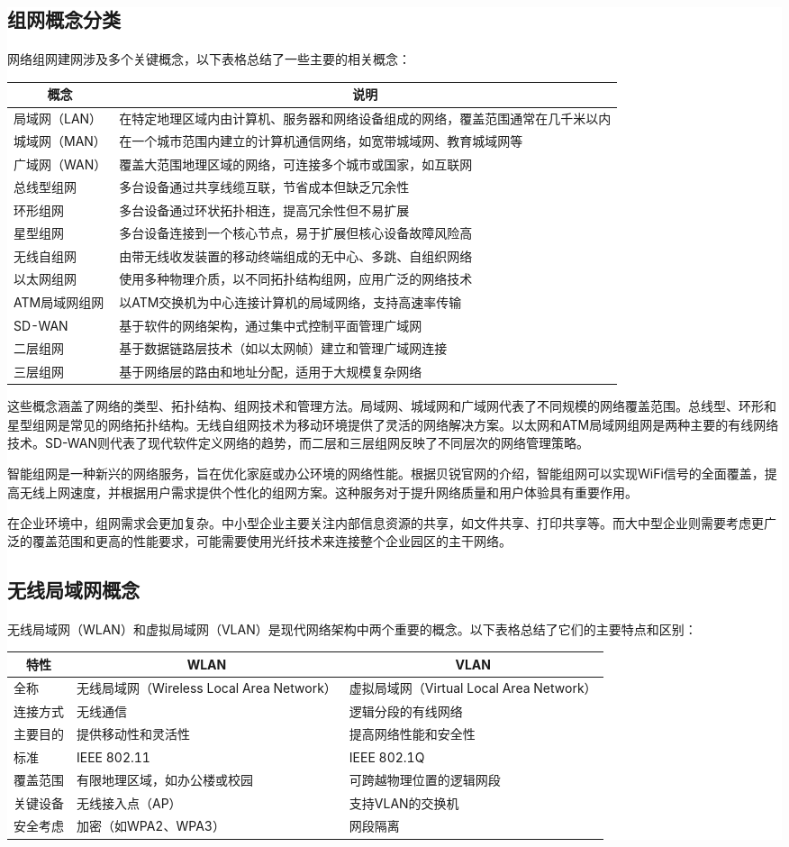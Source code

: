 ## 组网概念分类 

网络组网建网涉及多个关键概念，以下表格总结了一些主要的相关概念：

| 概念          | 说明                                                         |
| ------------- | ------------------------------------------------------------ |
| 局域网（LAN） | 在特定地理区域内由计算机、服务器和网络设备组成的网络，覆盖范围通常在几千米以内 |
| 城域网（MAN） | 在一个城市范围内建立的计算机通信网络，如宽带城域网、教育城域网等 |
| 广域网（WAN） | 覆盖大范围地理区域的网络，可连接多个城市或国家，如互联网     |
| 总线型组网    | 多台设备通过共享线缆互联，节省成本但缺乏冗余性               |
| 环形组网      | 多台设备通过环状拓扑相连，提高冗余性但不易扩展               |
| 星型组网      | 多台设备连接到一个核心节点，易于扩展但核心设备故障风险高     |
| 无线自组网    | 由带无线收发装置的移动终端组成的无中心、多跳、自组织网络     |
| 以太网组网    | 使用多种物理介质，以不同拓扑结构组网，应用广泛的网络技术     |
| ATM局域网组网 | 以ATM交换机为中心连接计算机的局域网络，支持高速率传输        |
| SD-WAN        | 基于软件的网络架构，通过集中式控制平面管理广域网             |
| 二层组网      | 基于数据链路层技术（如以太网帧）建立和管理广域网连接         |
| 三层组网      | 基于网络层的路由和地址分配，适用于大规模复杂网络             |

这些概念涵盖了网络的类型、拓扑结构、组网技术和管理方法。局域网、城域网和广域网代表了不同规模的网络覆盖范围。总线型、环形和星型组网是常见的网络拓扑结构。无线自组网技术为移动环境提供了灵活的网络解决方案。以太网和ATM局域网组网是两种主要的有线网络技术。SD-WAN则代表了现代软件定义网络的趋势，而二层和三层组网反映了不同层次的网络管理策略。

智能组网是一种新兴的网络服务，旨在优化家庭或办公环境的网络性能。根据贝锐官网的介绍，智能组网可以实现WiFi信号的全面覆盖，提高无线上网速度，并根据用户需求提供个性化的组网方案。这种服务对于提升网络质量和用户体验具有重要作用。

在企业环境中，组网需求会更加复杂。中小型企业主要关注内部信息资源的共享，如文件共享、打印共享等。而大中型企业则需要考虑更广泛的覆盖范围和更高的性能要求，可能需要使用光纤技术来连接整个企业园区的主干网络。

## 无线局域网概念

无线局域网（WLAN）和虚拟局域网（VLAN）是现代网络架构中两个重要的概念。以下表格总结了它们的主要特点和区别：

| 特性     | WLAN                                      | VLAN                                     |
| -------- | ----------------------------------------- | ---------------------------------------- |
| 全称     | 无线局域网（Wireless Local Area Network） | 虚拟局域网（Virtual Local Area Network） |
| 连接方式 | 无线通信                                  | 逻辑分段的有线网络                       |
| 主要目的 | 提供移动性和灵活性                        | 提高网络性能和安全性                     |
| 标准     | IEEE 802.11                               | IEEE 802.1Q                              |
| 覆盖范围 | 有限地理区域，如办公楼或校园              | 可跨越物理位置的逻辑网段                 |
| 关键设备 | 无线接入点（AP）                          | 支持VLAN的交换机                         |
| 安全考虑 | 加密（如WPA2、WPA3）                      | 网段隔离                                 |
